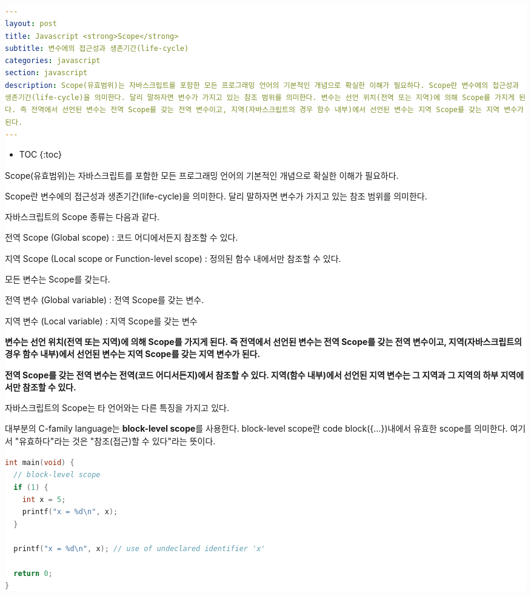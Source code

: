 ```yaml
---
layout: post
title: Javascript <strong>Scope</strong>
subtitle: 변수에의 접근성과 생존기간(life-cycle)
categories: javascript
section: javascript
description: Scope(유효범위)는 자바스크립트를 포함한 모든 프로그래밍 언어의 기본적인 개념으로 확실한 이해가 필요하다. Scope란 변수에의 접근성과 생존기간(life-cycle)을 의미한다. 달리 말하자면 변수가 가지고 있는 참조 범위를 의미한다. 변수는 선언 위치(전역 또는 지역)에 의해 Scope를 가지게 된다. 즉 전역에서 선언된 변수는 전역 Scope를 갖는 전역 변수이고, 지역(자바스크립트의 경우 함수 내부)에서 선언된 변수는 지역 Scope를 갖는 지역 변수가 된다.
---
```


* TOC
{:toc}

Scope(유효범위)는 자바스크립트를 포함한 모든 프로그래밍 언어의 기본적인 개념으로 확실한 이해가 필요하다.

Scope란 변수에의 접근성과 생존기간(life-cycle)을 의미한다. 달리 말하자면 변수가 가지고 있는 참조 범위를 의미한다.

자바스크립트의 Scope 종류는 다음과 같다.

전역 Scope (Global scope)
: 코드 어디에서든지 참조할 수 있다.

지역 Scope (Local scope or Function-level scope)
: 정의된 함수 내에서만 참조할 수 있다.

모든 변수는 Scope를 갖는다.

전역 변수 (Global variable)
: 전역 Scope를 갖는 변수.

지역 변수 (Local variable)
: 지역 Scope를 갖는 변수

<strong>변수는 선언 위치(전역 또는 지역)에 의해 Scope를 가지게 된다. 즉 전역에서 선언된 변수는 전역 Scope를 갖는 전역 변수이고, 지역(자바스크립트의 경우 함수 내부)에서 선언된 변수는 지역 Scope를 갖는 지역 변수가 된다.</strong>

<strong>전역 Scope를 갖는 전역 변수는 전역(코드 어디서든지)에서 참조할 수 있다. 지역(함수 내부)에서 선언된 지역 변수는 그 지역과 그 지역의 하부 지역에서만 참조할 수 있다.</strong>

자바스크립트의 Scope는 타 언어와는 다른 특징을 가지고 있다.

대부분의 C-family language는 <strong>block-level scope</strong>를 사용한다. block-level scope란 code block({…})내에서 유효한 scope를 의미한다. 여기서 "유효하다"라는 것은 "참조(접근)할 수 있다"라는 뜻이다.

```c
int main(void) {
  // block-level scope
  if (1) {
    int x = 5;
    printf("x = %d\n", x);
  }

  printf("x = %d\n", x); // use of undeclared identifier 'x'

  return 0;
}
```
